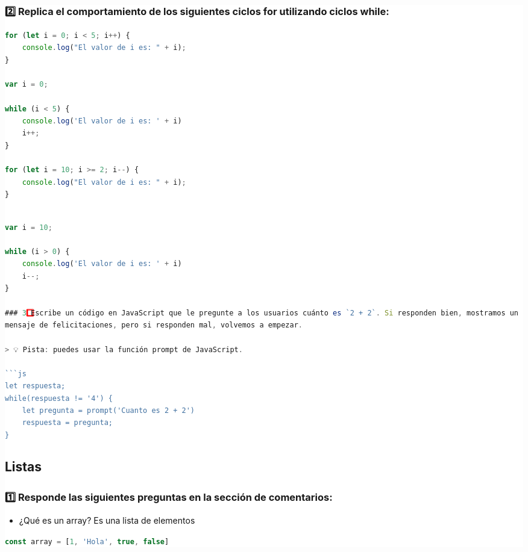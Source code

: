 ### 2️⃣ Replica el comportamiento de los siguientes ciclos for utilizando ciclos while:


```js
for (let i = 0; i < 5; i++) {
    console.log("El valor de i es: " + i);
}

var i = 0;

while (i < 5) {
    console.log('El valor de i es: ' + i)
    i++;
}

for (let i = 10; i >= 2; i--) {
    console.log("El valor de i es: " + i);
}
```
```js

var i = 10;

while (i > 0) {
    console.log('El valor de i es: ' + i)
    i--;
}

### 3️⃣ Escribe un código en JavaScript que le pregunte a los usuarios cuánto es `2 + 2`. Si responden bien, mostramos un mensaje de felicitaciones, pero si responden mal, volvemos a empezar.

> 💡 Pista: puedes usar la función prompt de JavaScript.

```js
let respuesta;
while(respuesta != '4') {
    let pregunta = prompt('Cuanto es 2 + 2')
    respuesta = pregunta;
}
```
## Listas

### 1️⃣ Responde las siguientes preguntas en la sección de comentarios:

- ¿Qué es un array?
Es una lista de elementos 
```js
const array = [1, 'Hola', true, false]
```
